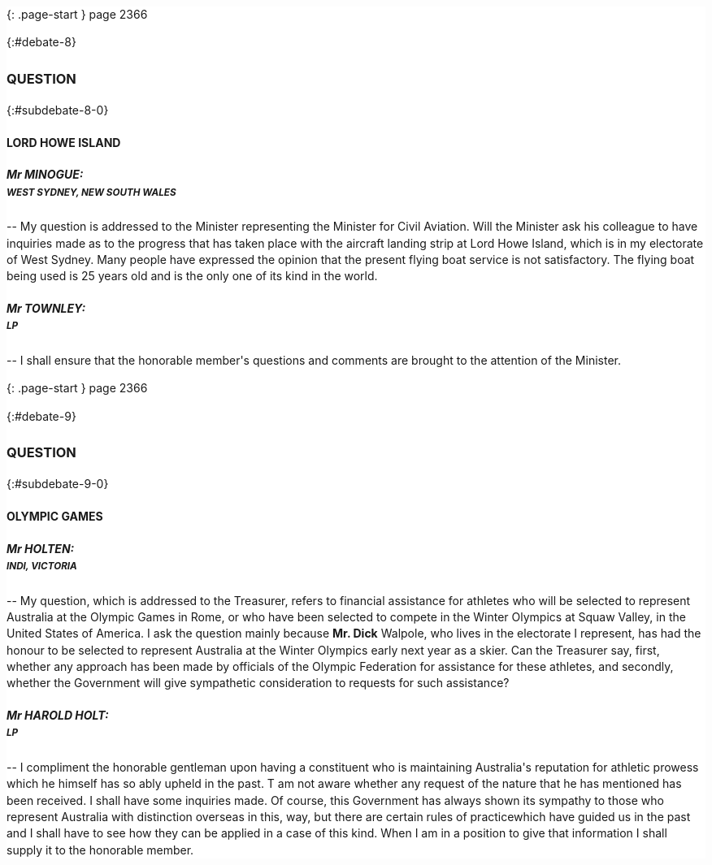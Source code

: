 {: .page-start }
page 2366

{:#debate-8}
### QUESTION

{:#subdebate-8-0}
#### LORD HOWE ISLAND

##### Mr MINOGUE:<br><small class="text-muted">WEST SYDNEY, NEW SOUTH WALES</small>

--  My question is addressed to the Minister representing the Minister for Civil Aviation. Will the Minister ask his colleague to have inquiries made as to the progress that has taken place with the aircraft landing strip at Lord Howe Island, which is in my electorate of West Sydney. Many people have expressed the opinion that the present flying boat service is not satisfactory. The flying boat being used is 25 years old and is the only one of its kind in the world. 

##### Mr TOWNLEY:<br><small class="text-muted">LP</small>

--  I shall ensure that the honorable member's questions and comments are brought to the attention of the Minister. 

{: .page-start }
page 2366

{:#debate-9}
### QUESTION

{:#subdebate-9-0}
#### OLYMPIC GAMES

##### Mr HOLTEN:<br><small class="text-muted">INDI, VICTORIA</small>

--  My question, which is addressed to the Treasurer, refers to financial assistance for athletes who will be selected to represent Australia at the Olympic Games in Rome, or who have been selected to compete in the Winter Olympics at Squaw Valley, in the United States of America. I ask the question mainly because  **Mr. Dick**  Walpole, who lives in the electorate I represent, has had the honour to be selected to represent Australia at the Winter Olympics early next year as a skier. Can the Treasurer say, first, whether any approach has been made by officials of the Olympic Federation for assistance for these athletes, and secondly, whether the Government will give sympathetic consideration to requests for such assistance? 

##### Mr HAROLD HOLT:<br><small class="text-muted">LP</small>

-- I compliment the honorable gentleman upon having a constituent who is maintaining Australia's reputation for athletic prowess which he himself has so ably upheld in the past. T am not aware whether any request of the nature that he has mentioned has been received. I shall have some inquiries made. Of course, this Government has always shown its sympathy to those who represent Australia with distinction overseas in this, way, but there are certain rules of practicewhich have guided us in the past and I shall have to see how they can be applied in a case of this kind. When I am in a position to give that information I shall supply it to the honorable member. 
